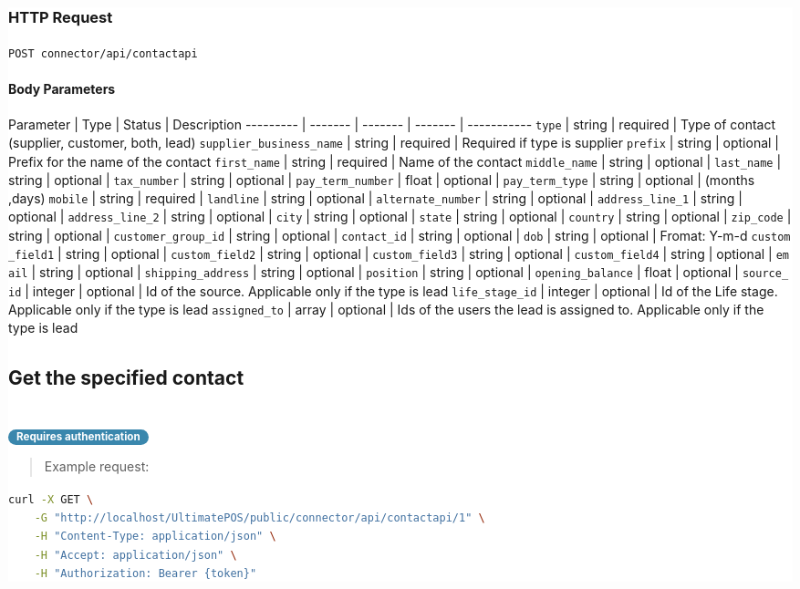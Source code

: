 ### HTTP Request
`POST connector/api/contactapi`

#### Body Parameters
Parameter | Type | Status | Description
--------- | ------- | ------- | ------- | -----------
    `type` | string |  required  | Type of contact (supplier, customer, both, lead)
        `supplier_business_name` | string |  required  | Required if type is supplier
        `prefix` | string |  optional  | Prefix for the name of the contact
        `first_name` | string |  required  | Name of the contact
        `middle_name` | string |  optional  | 
        `last_name` | string |  optional  | 
        `tax_number` | string |  optional  | 
        `pay_term_number` | float |  optional  | 
        `pay_term_type` | string |  optional  | (months ,days)
        `mobile` | string |  required  | 
        `landline` | string |  optional  | 
        `alternate_number` | string |  optional  | 
        `address_line_1` | string |  optional  | 
        `address_line_2` | string |  optional  | 
        `city` | string |  optional  | 
        `state` | string |  optional  | 
        `country` | string |  optional  | 
        `zip_code` | string |  optional  | 
        `customer_group_id` | string |  optional  | 
        `contact_id` | string |  optional  | 
        `dob` | string |  optional  | Fromat: Y-m-d
        `custom_field1` | string |  optional  | 
        `custom_field2` | string |  optional  | 
        `custom_field3` | string |  optional  | 
        `custom_field4` | string |  optional  | 
        `email` | string |  optional  | 
        `shipping_address` | string |  optional  | 
        `position` | string |  optional  | 
        `opening_balance` | float |  optional  | 
        `source_id` | integer |  optional  | Id of the source. Applicable only if the type is lead
        `life_stage_id` | integer |  optional  | Id of the Life stage. Applicable only if the type is lead
        `assigned_to` | array |  optional  | Ids of the users the lead is assigned to. Applicable only if the type is lead
    



## Get the specified contact

<br><small style="padding: 1px 9px 2px;font-weight: bold;white-space: nowrap;color: #ffffff;-webkit-border-radius: 9px;-moz-border-radius: 9px;border-radius: 9px;background-color: #3a87ad;">Requires authentication</small>
> Example request:

```bash
curl -X GET \
    -G "http://localhost/UltimatePOS/public/connector/api/contactapi/1" \
    -H "Content-Type: application/json" \
    -H "Accept: application/json" \
    -H "Authorization: Bearer {token}"
```
